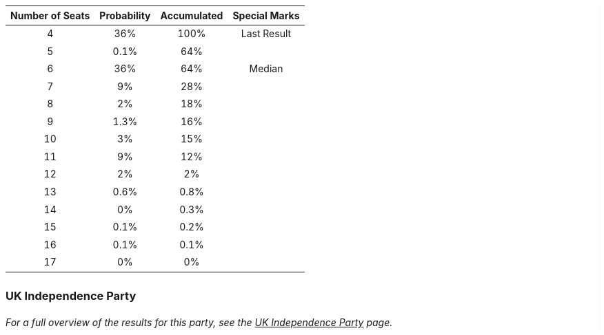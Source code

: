 | Number of Seats | Probability | Accumulated | Special Marks |
|:---------------:|:-----------:|:-----------:|:-------------:|
| 4 | 36% | 100% | Last Result |
| 5 | 0.1% | 64% |  |
| 6 | 36% | 64% | Median |
| 7 | 9% | 28% |  |
| 8 | 2% | 18% |  |
| 9 | 1.3% | 16% |  |
| 10 | 3% | 15% |  |
| 11 | 9% | 12% |  |
| 12 | 2% | 2% |  |
| 13 | 0.6% | 0.8% |  |
| 14 | 0% | 0.3% |  |
| 15 | 0.1% | 0.2% |  |
| 16 | 0.1% | 0.1% |  |
| 17 | 0% | 0% |  |

### UK Independence Party

*For a full overview of the results for this party, see the [UK Independence Party](party-ukindependenceparty.html) page.*
